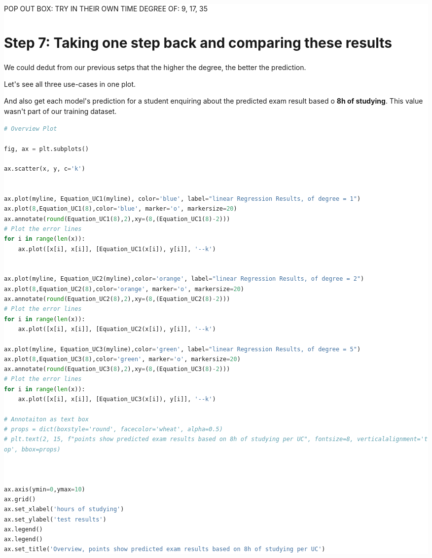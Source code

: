 
POP OUT BOX:
TRY IN THEIR OWN TIME DEGREE OF: 9, 17, 35


# Step 7: Taking one step back and comparing these results
We could dedut from our previous setps that the higher the degree, the better the prediction.

Let's see all three use-cases in one plot. 

And also get each model's prediction for a student enquiring about the predicted exam result based o **8h of studying**. This value wasn't part of our training dataset. 



```python
# Overview Plot

fig, ax = plt.subplots()

ax.scatter(x, y, c='k') 


ax.plot(myline, Equation_UC1(myline), color='blue', label="linear Regression Results, of degree = 1")
ax.plot(8,Equation_UC1(8),color='blue', marker='o', markersize=20)
ax.annotate(round(Equation_UC1(8),2),xy=(8,(Equation_UC1(8)-2)))
# Plot the error lines
for i in range(len(x)):
    ax.plot([x[i], x[i]], [Equation_UC1(x[i]), y[i]], '--k')


ax.plot(myline, Equation_UC2(myline),color='orange', label="linear Regression Results, of degree = 2")
ax.plot(8,Equation_UC2(8),color='orange', marker='o', markersize=20)
ax.annotate(round(Equation_UC2(8),2),xy=(8,(Equation_UC2(8)-2)))
# Plot the error lines
for i in range(len(x)):
    ax.plot([x[i], x[i]], [Equation_UC2(x[i]), y[i]], '--k')

ax.plot(myline, Equation_UC3(myline),color='green', label="linear Regression Results, of degree = 5")
ax.plot(8,Equation_UC3(8),color='green', marker='o', markersize=20)
ax.annotate(round(Equation_UC3(8),2),xy=(8,(Equation_UC3(8)-2)))
# Plot the error lines
for i in range(len(x)):
    ax.plot([x[i], x[i]], [Equation_UC3(x[i]), y[i]], '--k')

# Annotaiton as text box
# props = dict(boxstyle='round', facecolor='wheat', alpha=0.5)
# plt.text(2, 15, f"points show predicted exam results based on 8h of studying per UC", fontsize=8, verticalalignment='top', bbox=props)



ax.axis(ymin=0,ymax=10)
ax.grid()
ax.set_xlabel('hours of studying')
ax.set_ylabel('test results')
ax.legend()
ax.legend()
ax.set_title('Overview, points show predicted exam results based on 8h of studying per UC')


```
